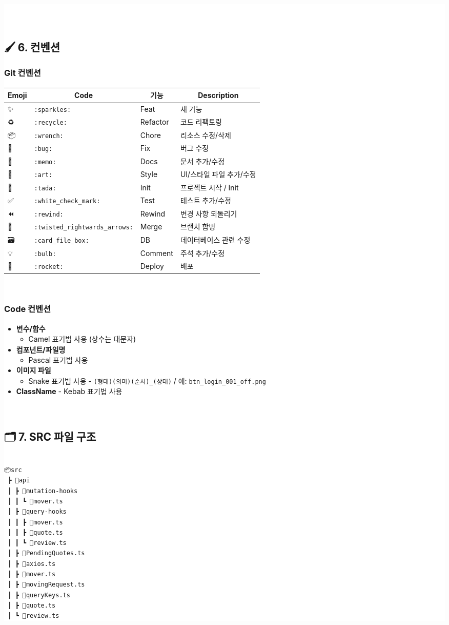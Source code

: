<br><br>

## <span id="convention">🖌️ 6. 컨벤션</span>

### Git 컨벤션

| Emoji | Code                          | 기능     | Description              |
| ----- | ----------------------------- | -------- | ------------------------ |
| ✨    | `:sparkles:`                  | Feat     | 새 기능                  |
| ♻️    | `:recycle:`                   | Refactor | 코드 리팩토링            |
| 📦    | `:wrench:`                    | Chore    | 리소스 수정/삭제         |
| 🐛    | `:bug:`                       | Fix      | 버그 수정                |
| 📝    | `:memo:`                      | Docs     | 문서 추가/수정           |
| 🎨    | `:art:`                       | Style    | UI/스타일 파일 추가/수정 |
| 🎉    | `:tada:`                      | Init     | 프로젝트 시작 / Init     |
| ✅    | `:white_check_mark:`          | Test     | 테스트 추가/수정         |
| ⏪    | `:rewind:`                    | Rewind   | 변경 사항 되돌리기       |
| 🔀    | `:twisted_rightwards_arrows:` | Merge    | 브랜치 합병              |
| 🗃     | `:card_file_box:`             | DB       | 데이터베이스 관련 수정   |
| 💡    | `:bulb:`                      | Comment  | 주석 추가/수정           |
| 🚀    | `:rocket:`                    | Deploy   | 배포                     |

<br/>

### Code 컨벤션

- **변수/함수**
  - Camel 표기법 사용 (상수는 대문자)
- **컴포넌트/파일명**
  - Pascal 표기법 사용
- **이미지 파일**
  - Snake 표기법 사용 - `(형태)(의미)(순서)_(상태)` / 예: `btn_login_001_off.png`
- **ClassName** - Kebab 표기법 사용

<br/>

## <span id="tree"> 🗂️ 7. SRC 파일 구조 </span>

```

📦src
 ┣ 📂api
 ┃ ┣ 📂mutation-hooks
 ┃ ┃ ┗ 📜mover.ts
 ┃ ┣ 📂query-hooks
 ┃ ┃ ┣ 📜mover.ts
 ┃ ┃ ┣ 📜quote.ts
 ┃ ┃ ┗ 📜review.ts
 ┃ ┣ 📜PendingQuotes.ts
 ┃ ┣ 📜axios.ts
 ┃ ┣ 📜mover.ts
 ┃ ┣ 📜movingRequest.ts
 ┃ ┣ 📜queryKeys.ts
 ┃ ┣ 📜quote.ts
 ┃ ┗ 📜review.ts
```